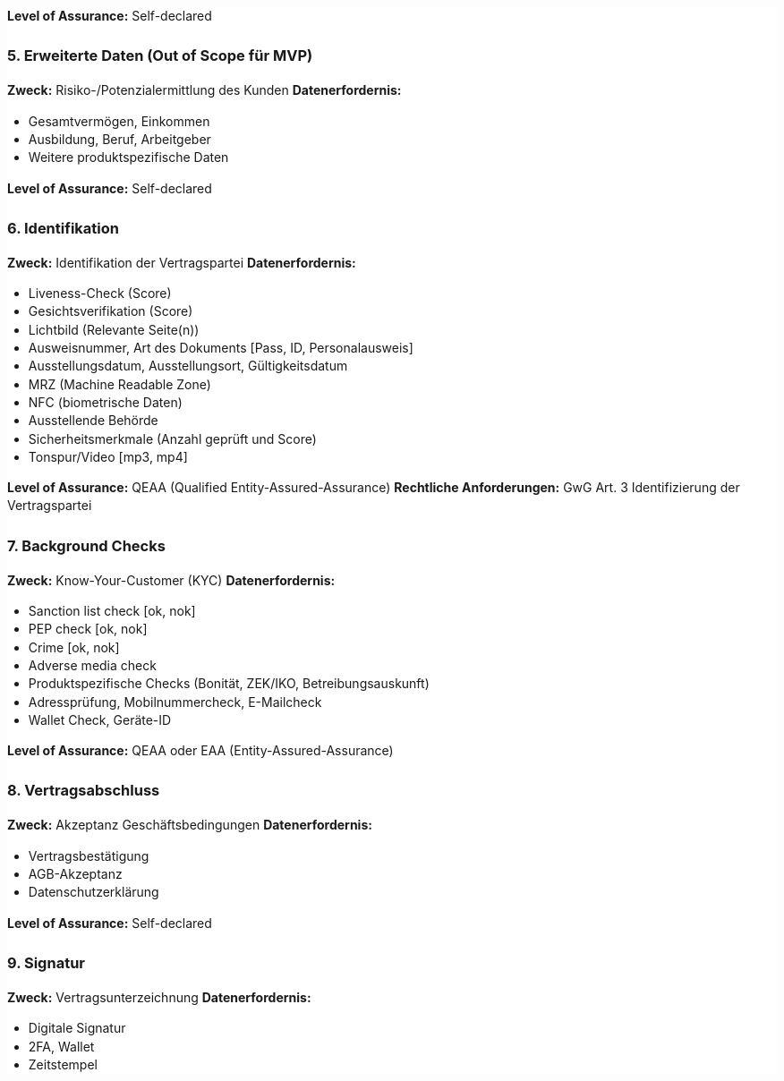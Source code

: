 **Level of Assurance:** Self-declared

### 5. Erweiterte Daten (Out of Scope für MVP)
**Zweck:** Risiko-/Potenzialermittlung des Kunden
**Datenerfordernis:**
- Gesamtvermögen, Einkommen
- Ausbildung, Beruf, Arbeitgeber
- Weitere produktspezifische Daten

**Level of Assurance:** Self-declared

### 6. Identifikation
**Zweck:** Identifikation der Vertragspartei
**Datenerfordernis:**
- Liveness-Check (Score)
- Gesichtsverifikation (Score)
- Lichtbild (Relevante Seite(n))
- Ausweisnummer, Art des Dokuments [Pass, ID, Personalausweis]
- Ausstellungsdatum, Ausstellungsort, Gültigkeitsdatum
- MRZ (Machine Readable Zone)
- NFC (biometrische Daten)
- Ausstellende Behörde
- Sicherheitsmerkmale (Anzahl geprüft und Score)
- Tonspur/Video [mp3, mp4]

**Level of Assurance:** QEAA (Qualified Entity-Assured-Assurance)
**Rechtliche Anforderungen:** GwG Art. 3 Identifizierung der Vertragspartei

### 7. Background Checks
**Zweck:** Know-Your-Customer (KYC)
**Datenerfordernis:**
- Sanction list check [ok, nok]
- PEP check [ok, nok]
- Crime [ok, nok]
- Adverse media check
- Produktspezifische Checks (Bonität, ZEK/IKO, Betreibungsauskunft)
- Adressprüfung, Mobilnummercheck, E-Mailcheck
- Wallet Check, Geräte-ID

**Level of Assurance:** QEAA oder EAA (Entity-Assured-Assurance)

### 8. Vertragsabschluss
**Zweck:** Akzeptanz Geschäftsbedingungen
**Datenerfordernis:**
- Vertragsbestätigung
- AGB-Akzeptanz
- Datenschutzerklärung

**Level of Assurance:** Self-declared

### 9. Signatur
**Zweck:** Vertragsunterzeichnung
**Datenerfordernis:**
- Digitale Signatur
- 2FA, Wallet
- Zeitstempel
